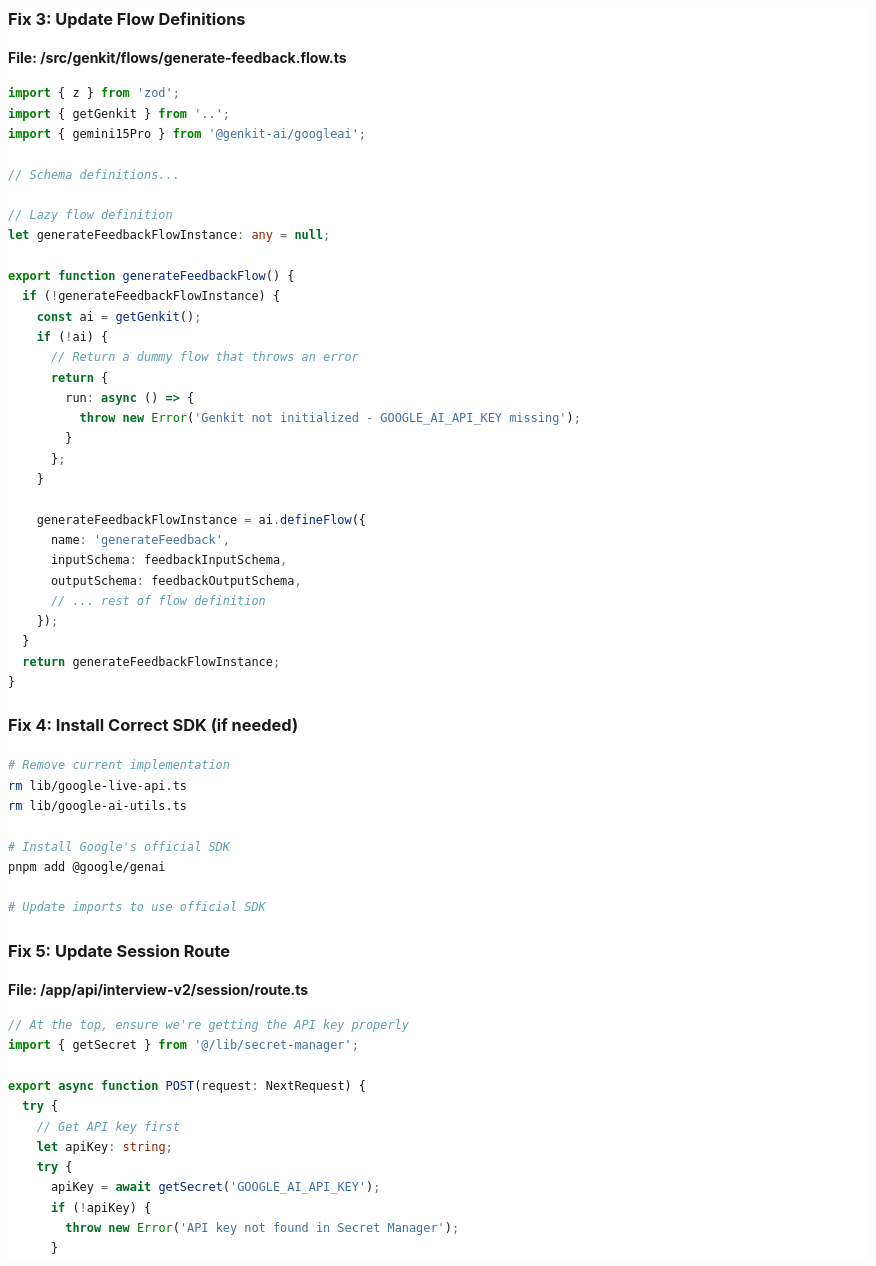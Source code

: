 ### Fix 3: Update Flow Definitions

**File: /src/genkit/flows/generate-feedback.flow.ts**
```typescript
import { z } from 'zod';
import { getGenkit } from '..';
import { gemini15Pro } from '@genkit-ai/googleai';

// Schema definitions...

// Lazy flow definition
let generateFeedbackFlowInstance: any = null;

export function generateFeedbackFlow() {
  if (!generateFeedbackFlowInstance) {
    const ai = getGenkit();
    if (!ai) {
      // Return a dummy flow that throws an error
      return {
        run: async () => {
          throw new Error('Genkit not initialized - GOOGLE_AI_API_KEY missing');
        }
      };
    }

    generateFeedbackFlowInstance = ai.defineFlow({
      name: 'generateFeedback',
      inputSchema: feedbackInputSchema,
      outputSchema: feedbackOutputSchema,
      // ... rest of flow definition
    });
  }
  return generateFeedbackFlowInstance;
}
```

### Fix 4: Install Correct SDK (if needed)

```bash
# Remove current implementation
rm lib/google-live-api.ts
rm lib/google-ai-utils.ts

# Install Google's official SDK
pnpm add @google/genai

# Update imports to use official SDK
```

### Fix 5: Update Session Route

**File: /app/api/interview-v2/session/route.ts**
```typescript
// At the top, ensure we're getting the API key properly
import { getSecret } from '@/lib/secret-manager';

export async function POST(request: NextRequest) {
  try {
    // Get API key first
    let apiKey: string;
    try {
      apiKey = await getSecret('GOOGLE_AI_API_KEY');
      if (!apiKey) {
        throw new Error('API key not found in Secret Manager');
      }
```